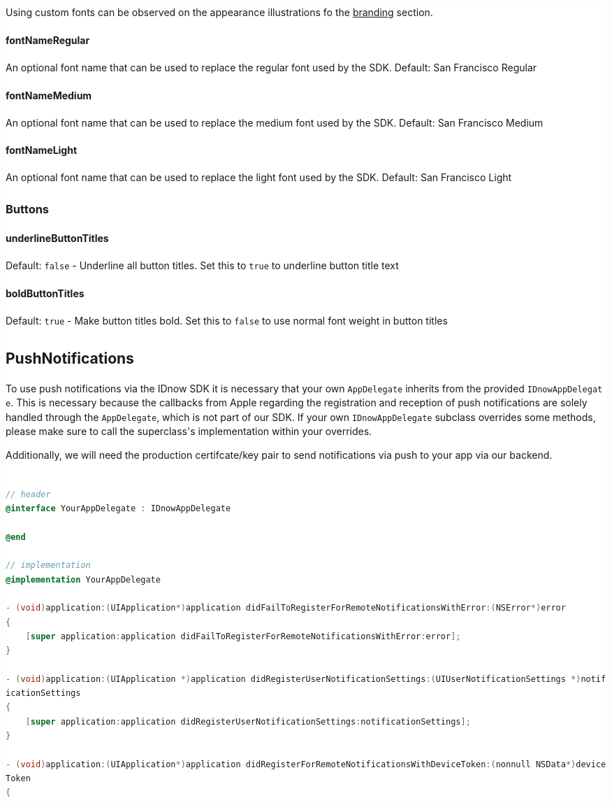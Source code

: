 Using custom fonts can be observed on the appearance illustrations fo the [branding](#branding) section.

#### fontNameRegular

An optional font name that can be used to replace the regular font used by the SDK.
Default: San Francisco Regular

#### fontNameMedium

An optional font name that can be used to replace the medium font used by the SDK.
Default: San Francisco Medium

#### fontNameLight

An optional font name that can be used to replace the light font used by the SDK.
Default: San Francisco Light

### Buttons

#### underlineButtonTitles

Default: `false` - Underline all button titles. Set this to `true` to underline button title text

#### boldButtonTitles

Default: `true` - Make button titles bold. Set this to `false` to use normal font weight in button titles

## PushNotifications

To use push notifications via the IDnow SDK it is necessary that your own `AppDelegate` inherits from
the provided `IDnowAppDelegate`. This is necessary because the callbacks from Apple regarding the registration and reception of push notifications are solely handled through the `AppDelegate`, which is not part of our SDK. If your own `IDnowAppDelegate` subclass overrides some methods, please make sure to call the superclass's implementation within your overrides.

Additionally, we will need the production certifcate/key pair to send notifications via push to your app via
our backend.

```objectivec

// header
@interface YourAppDelegate : IDnowAppDelegate

@end

// implementation
@implementation YourAppDelegate

- (void)application:(UIApplication*)application didFailToRegisterForRemoteNotificationsWithError:(NSError*)error
{
    [super application:application didFailToRegisterForRemoteNotificationsWithError:error];
}

- (void)application:(UIApplication *)application didRegisterUserNotificationSettings:(UIUserNotificationSettings *)notificationSettings
{
    [super application:application didRegisterUserNotificationSettings:notificationSettings];
}

- (void)application:(UIApplication*)application didRegisterForRemoteNotificationsWithDeviceToken:(nonnull NSData*)deviceToken
{
```